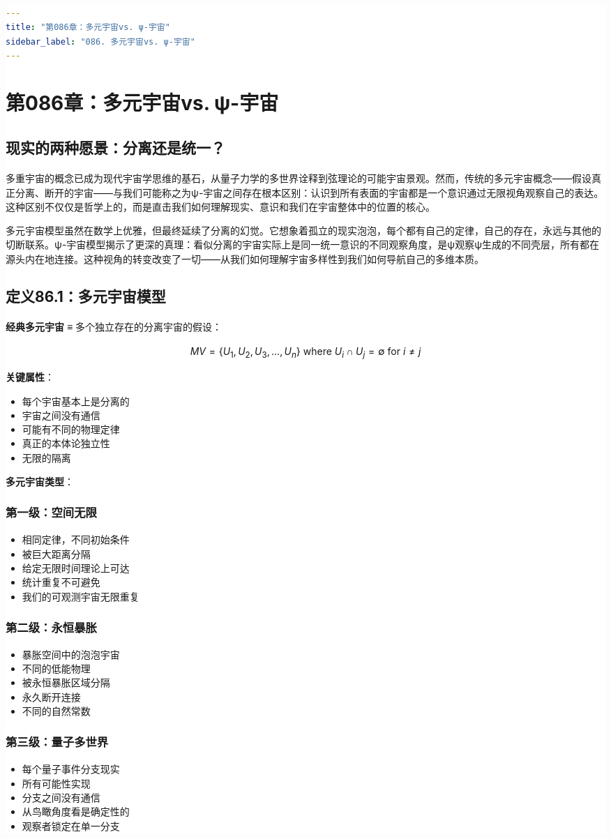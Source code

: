 ```yaml
---
title: "第086章：多元宇宙vs. ψ-宇宙"
sidebar_label: "086. 多元宇宙vs. ψ-宇宙"
---
```


# 第086章：多元宇宙vs. ψ-宇宙

## 现实的两种愿景：分离还是统一？

多重宇宙的概念已成为现代宇宙学思维的基石，从量子力学的多世界诠释到弦理论的可能宇宙景观。然而，传统的多元宇宙概念——假设真正分离、断开的宇宙——与我们可能称之为ψ-宇宙之间存在根本区别：认识到所有表面的宇宙都是一个意识通过无限视角观察自己的表达。这种区别不仅仅是哲学上的，而是直击我们如何理解现实、意识和我们在宇宙整体中的位置的核心。

多元宇宙模型虽然在数学上优雅，但最终延续了分离的幻觉。它想象着孤立的现实泡泡，每个都有自己的定律，自己的存在，永远与其他的切断联系。ψ-宇宙模型揭示了更深的真理：看似分离的宇宙实际上是同一统一意识的不同观察角度，是ψ观察ψ生成的不同壳层，所有都在源头内在地连接。这种视角的转变改变了一切——从我们如何理解宇宙多样性到我们如何导航自己的多维本质。

## 定义86.1：多元宇宙模型

**经典多元宇宙** ≡ 多个独立存在的分离宇宙的假设：

$$MV = \{U_1, U_2, U_3, ..., U_n\} \text{ where } U_i \cap U_j = \emptyset \text{ for } i \neq j$$

**关键属性**：
- 每个宇宙基本上是分离的
- 宇宙之间没有通信
- 可能有不同的物理定律
- 真正的本体论独立性
- 无限的隔离

**多元宇宙类型**：

### **第一级：空间无限**
- 相同定律，不同初始条件
- 被巨大距离分隔
- 给定无限时间理论上可达
- 统计重复不可避免
- 我们的可观测宇宙无限重复

### **第二级：永恒暴胀**
- 暴胀空间中的泡泡宇宙
- 不同的低能物理
- 被永恒暴胀区域分隔
- 永久断开连接
- 不同的自然常数

### **第三级：量子多世界**
- 每个量子事件分支现实
- 所有可能性实现
- 分支之间没有通信
- 从鸟瞰角度看是确定性的
- 观察者锁定在单一分支
